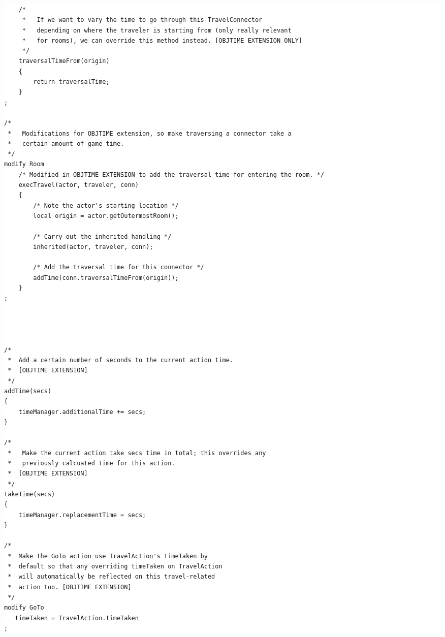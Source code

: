         /*  
         *   If we want to vary the time to go through this TravelConnector
         *   depending on where the traveler is starting from (only really relevant
         *   for rooms), we can override this method instead. [OBJTIME EXTENSION ONLY]
         */
        traversalTimeFrom(origin)
        {
            return traversalTime;
        }
    ;

    /* 
     *   Modifications for OBJTIME extension, so make traversing a connector take a
     *   certain amount of game time.
     */
    modify Room
        /* Modified in OBJTIME EXTENSION to add the traversal time for entering the room. */
        execTravel(actor, traveler, conn)
        {
            /* Note the actor's starting location */
            local origin = actor.getOutermostRoom();
            
            /* Carry out the inherited handling */
            inherited(actor, traveler, conn);
            
            /* Add the traversal time for this connector */
            addTime(conn.traversalTimeFrom(origin));
        }
    ;
     
        


    /*
     *  Add a certain number of seconds to the current action time. 
     *  [OBJTIME EXTENSION]
     */
    addTime(secs)
    {
        timeManager.additionalTime += secs;
    }
        
    /* 
     *   Make the current action take secs time in total; this overrides any
     *   previously calcuated time for this action.
     *  [OBJTIME EXTENSION]
     */     
    takeTime(secs)
    {
        timeManager.replacementTime = secs;
    }

    /*
     *  Make the GoTo action use TravelAction's timeTaken by
     *  default so that any overriding timeTaken on TravelAction
     *  will automatically be reflected on this travel-related
     *  action too. [OBJTIME EXTENSION]
     */
    modify GoTo
       timeTaken = TravelAction.timeTaken
    ;

